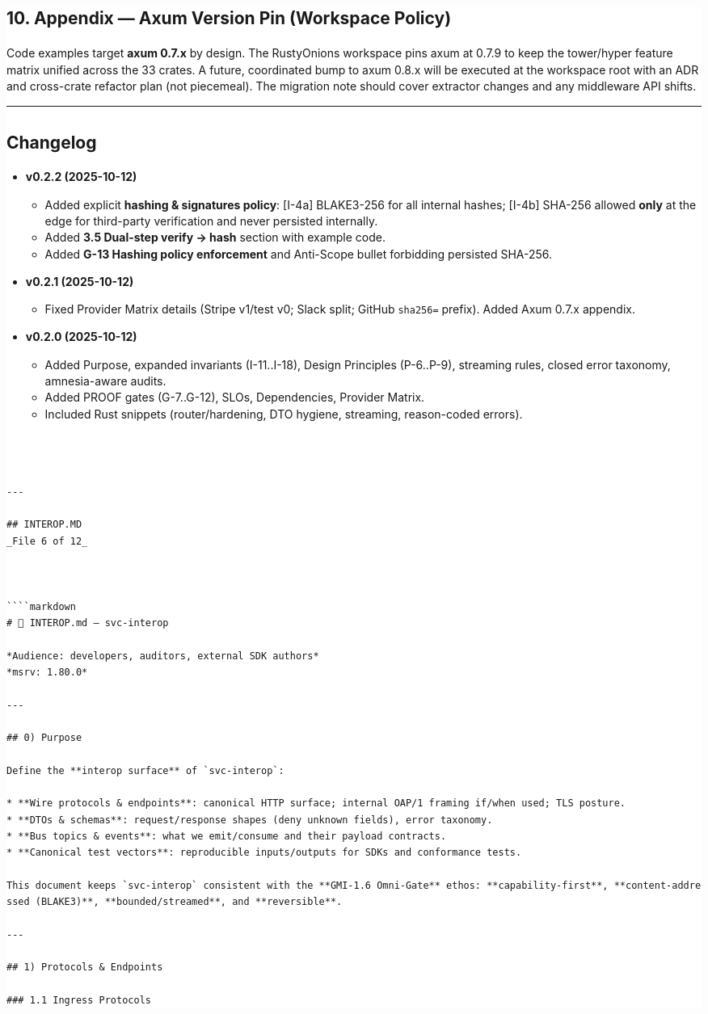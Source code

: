 
## 10. Appendix — Axum Version Pin (Workspace Policy)

Code examples target **axum 0.7.x** by design. The RustyOnions workspace pins axum at 0.7.9 to keep the tower/hyper feature matrix unified across the 33 crates. A future, coordinated bump to axum 0.8.x will be executed at the workspace root with an ADR and cross-crate refactor plan (not piecemeal). The migration note should cover extractor changes and any middleware API shifts.

---

## Changelog

* **v0.2.2 (2025-10-12)**

  * Added explicit **hashing & signatures policy**: [I-4a] BLAKE3-256 for all internal hashes; [I-4b] SHA-256 allowed **only** at the edge for third-party verification and never persisted internally.
  * Added **3.5 Dual-step verify → hash** section with example code.
  * Added **G-13 Hashing policy enforcement** and Anti-Scope bullet forbidding persisted SHA-256.
* **v0.2.1 (2025-10-12)**

  * Fixed Provider Matrix details (Stripe v1/test v0; Slack split; GitHub `sha256=` prefix). Added Axum 0.7.x appendix.
* **v0.2.0 (2025-10-12)**

  * Added Purpose, expanded invariants (I-11..I-18), Design Principles (P-6..P-9), streaming rules, closed error taxonomy, amnesia-aware audits.
  * Added PROOF gates (G-7..G-12), SLOs, Dependencies, Provider Matrix.
  * Included Rust snippets (router/hardening, DTO hygiene, streaming, reason-coded errors).

```



---

## INTEROP.MD
_File 6 of 12_



````markdown
# 🔗 INTEROP.md — svc-interop

*Audience: developers, auditors, external SDK authors*  
*msrv: 1.80.0*

---

## 0) Purpose

Define the **interop surface** of `svc-interop`:

* **Wire protocols & endpoints**: canonical HTTP surface; internal OAP/1 framing if/when used; TLS posture.
* **DTOs & schemas**: request/response shapes (deny unknown fields), error taxonomy.
* **Bus topics & events**: what we emit/consume and their payload contracts.
* **Canonical test vectors**: reproducible inputs/outputs for SDKs and conformance tests.

This document keeps `svc-interop` consistent with the **GMI-1.6 Omni-Gate** ethos: **capability-first**, **content-addressed (BLAKE3)**, **bounded/streamed**, and **reversible**.

---

## 1) Protocols & Endpoints

### 1.1 Ingress Protocols
```
